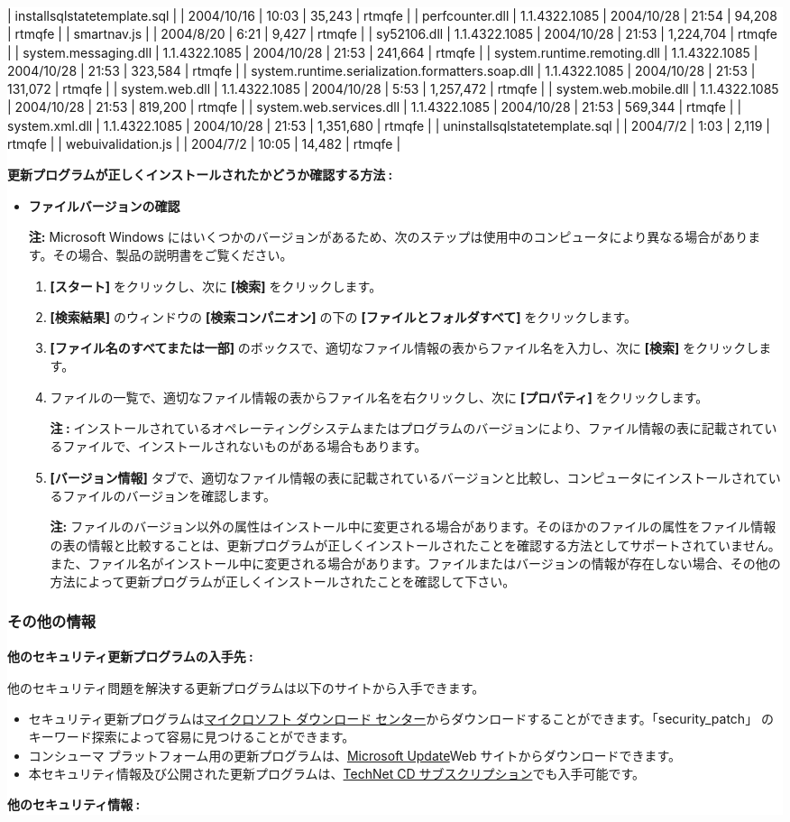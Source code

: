 | installsqlstatetemplate.sql                      |               | 2004/10/16 | 10:03 | 35,243    | rtmqfe   |
| perfcounter.dll                                  | 1.1.4322.1085 | 2004/10/28 | 21:54 | 94,208    | rtmqfe   |
| smartnav.js                                      |               | 2004/8/20  | 6:21  | 9,427     | rtmqfe   |
| sy52106.dll                                      | 1.1.4322.1085 | 2004/10/28 | 21:53 | 1,224,704 | rtmqfe   |
| system.messaging.dll                             | 1.1.4322.1085 | 2004/10/28 | 21:53 | 241,664   | rtmqfe   |
| system.runtime.remoting.dll                      | 1.1.4322.1085 | 2004/10/28 | 21:53 | 323,584   | rtmqfe   |
| system.runtime.serialization.formatters.soap.dll | 1.1.4322.1085 | 2004/10/28 | 21:53 | 131,072   | rtmqfe   |
| system.web.dll                                   | 1.1.4322.1085 | 2004/10/28 | 5:53  | 1,257,472 | rtmqfe   |
| system.web.mobile.dll                            | 1.1.4322.1085 | 2004/10/28 | 21:53 | 819,200   | rtmqfe   |
| system.web.services.dll                          | 1.1.4322.1085 | 2004/10/28 | 21:53 | 569,344   | rtmqfe   |
| system.xml.dll                                   | 1.1.4322.1085 | 2004/10/28 | 21:53 | 1,351,680 | rtmqfe   |
| uninstallsqlstatetemplate.sql                    |               | 2004/7/2   | 1:03  | 2,119     | rtmqfe   |
| webuivalidation.js                               |               | 2004/7/2   | 10:05 | 14,482    | rtmqfe   |

**更新プログラムが正しくインストールされたかどうか確認する方法 :**

-   **ファイルバージョンの確認**

    **注:** Microsoft Windows にはいくつかのバージョンがあるため、次のステップは使用中のコンピュータにより異なる場合があります。その場合、製品の説明書をご覧ください。

    1.  **\[スタート\]** をクリックし、次に **\[検索\]** をクリックします。
    2.  **\[検索結果\]** のウィンドウの **\[検索コンパニオン\]** の下の **\[ファイルとフォルダすべて\]** をクリックします。
    3.  **\[ファイル名のすべてまたは一部\]** のボックスで、適切なファイル情報の表からファイル名を入力し、次に **\[検索\]** をクリックします。
    4.  ファイルの一覧で、適切なファイル情報の表からファイル名を右クリックし、次に **\[プロパティ\]** をクリックします。

        **注 :**   インストールされているオペレーティングシステムまたはプログラムのバージョンにより、ファイル情報の表に記載されているファイルで、インストールされないものがある場合もあります。

    5.  **\[バージョン情報\]** タブで、適切なファイル情報の表に記載されているバージョンと比較し、コンピュータにインストールされているファイルのバージョンを確認します。

        **注:** ファイルのバージョン以外の属性はインストール中に変更される場合があります。そのほかのファイルの属性をファイル情報の表の情報と比較することは、更新プログラムが正しくインストールされたことを確認する方法としてサポートされていません。また、ファイル名がインストール中に変更される場合があります。ファイルまたはバージョンの情報が存在しない場合、その他の方法によって更新プログラムが正しくインストールされたことを確認して下さい。

### その他の情報

**他のセキュリティ更新プログラムの入手先 :**

他のセキュリティ問題を解決する更新プログラムは以下のサイトから入手できます。

-   セキュリティ更新プログラムは[マイクロソフト ダウンロード センター](http://www.microsoft.com/downloads/results.aspx?displaylang=ja&freetext=security_patch)からダウンロードすることができます。「security\_patch」 のキーワード探索によって容易に見つけることができます。
-   コンシューマ プラットフォーム用の更新プログラムは、[Microsoft Update](http://update.microsoft.com/microsoftupdate/)Web サイトからダウンロードできます。
-   本セキュリティ情報及び公開された更新プログラムは、[TechNet CD サブスクリプション](http://www.microsoft.com/japan/technet/subscriptions/)でも入手可能です。

**他のセキュリティ情報 :**
